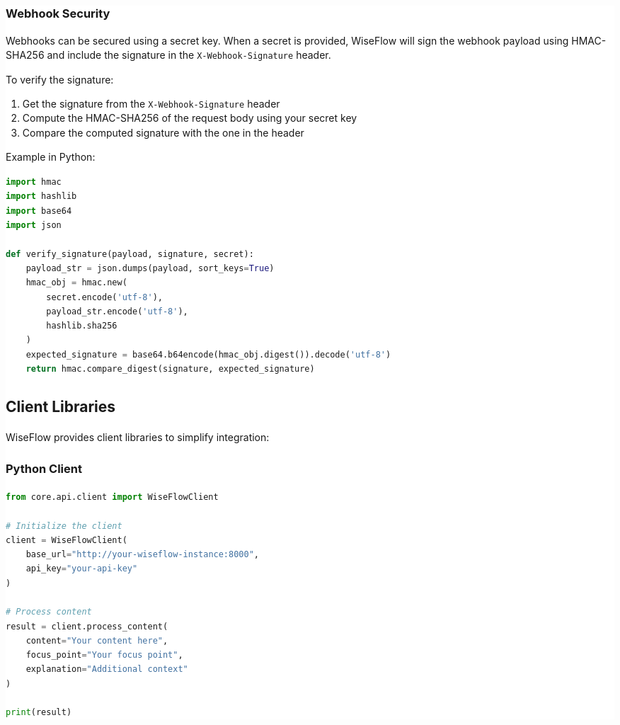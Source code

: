 ### Webhook Security

Webhooks can be secured using a secret key. When a secret is provided, WiseFlow will sign the webhook payload using HMAC-SHA256 and include the signature in the `X-Webhook-Signature` header.

To verify the signature:

1. Get the signature from the `X-Webhook-Signature` header
2. Compute the HMAC-SHA256 of the request body using your secret key
3. Compare the computed signature with the one in the header

Example in Python:

```python
import hmac
import hashlib
import base64
import json

def verify_signature(payload, signature, secret):
    payload_str = json.dumps(payload, sort_keys=True)
    hmac_obj = hmac.new(
        secret.encode('utf-8'),
        payload_str.encode('utf-8'),
        hashlib.sha256
    )
    expected_signature = base64.b64encode(hmac_obj.digest()).decode('utf-8')
    return hmac.compare_digest(signature, expected_signature)
```

## Client Libraries

WiseFlow provides client libraries to simplify integration:

### Python Client

```python
from core.api.client import WiseFlowClient

# Initialize the client
client = WiseFlowClient(
    base_url="http://your-wiseflow-instance:8000",
    api_key="your-api-key"
)

# Process content
result = client.process_content(
    content="Your content here",
    focus_point="Your focus point",
    explanation="Additional context"
)

print(result)
```

